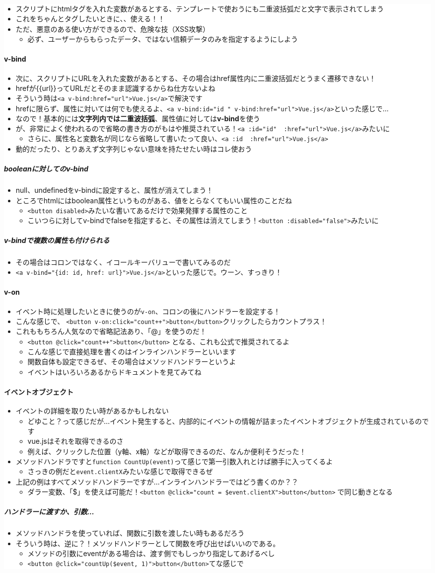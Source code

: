- スクリプトにhtmlタグを入れた変数があるとする、テンプレートで使おうにも二重波括弧だと文字で表示されてしまう
- これをちゃんとタグしたいときに、、使える！！
- ただ、悪意のある使い方ができるので、危険な技（XSS攻撃）
  - 必ず、ユーザーからもらったデータ、ではない信頼データのみを指定するようにしよう 

#### v-bind

- 次に、スクリプトにURLを入れた変数があるとする、その場合はhref属性内に二重波括弧だとうまく遷移できない！
- hrefが{{url}}ってURLだとそのまま認識するからね仕方ないよね
- そういう時は`<a v-bind:href="url">Vue.js</a>`で解決です
- hrefに限らず、属性に対いては何でも使えるよ、`<a v-bind:id="id " v-bind:href="url">Vue.js</a>`といった感じで…
- なので！基本的には**文字列内では二重波括弧**、属性値に対しては**v-bind**を使う
- が、非常によく使われるので省略の書き方のがもはや推奨されている！`<a :id="id"  :href="url">Vue.js</a>`みたいに
  - さらに、属性名と変数名が同じなら省略して書いたって良い、`<a :id  :href="url">Vue.js</a>`
- 動的だったり、とりあえず文字列じゃない意味を持たせたい時はコレ使おう

##### booleanに対してのv-bind

- null、undefinedをv-bindに設定すると、属性が消えてしまう！
- ところでhtmlにはboolean属性というものがある、値をとらなくてもいい属性のことだね
  - `<button disabled>`みたいな書いてあるだけで効果発揮する属性のこと
  - こいつらに対してv-bindでfalseを指定すると、その属性は消えてしまう！`<button :disabled="false">`みたいに

##### v-bindで複数の属性も付けられる

- その場合はコロンではなく、イコールキーバリューで書いてみるのだ
- `<a v-bind="{id: id, href: url}">Vue.js</a>`といった感じで。ウーン、すっきり！

#### v-on

- イベント時に処理したいときに使うのが`v-on`、コロンの後にハンドラーを設定する！
- こんな感じで、 `<button v-on:click="count++">button</button>`クリックしたらカウントプラス！
- これももちろん人気なので省略記法あり、「@」を使うのだ！
  - `<button @click="count++">button</button>` となる、これも公式で推奨されてるよ
  - こんな感じで直接処理を書くのはインラインハンドラーといいます
  - 関数自体も設定できるぜ、その場合はメソッドハンドラーというよ
  - イベントはいろいろあるからドキュメントを見てみてね

#### イベントオブジェクト

- イベントの詳細を取りたい時があるかもしれない
  - どゆこと？って感じだが…イベント発生すると、内部的にイベントの情報が詰まったイベントオブジェクトが生成されているのです
  - vue.jsはそれを取得できるのさ
  - 例えば、クリックした位置（y軸、x軸）などが取得できるのだ、なんか便利そうだった！
- メソッドハンドラですと`function CountUp(event)`って感じで第一引数入れとけば勝手に入ってくるよ
  - さっきの例だと`event.clientX`みたいな感じで取得できるぜ
- 上記の例はすべてメソッドハンドラーですが…インラインハンドラーではどう書くのか？？
  - ダラー変数、「$」を使えば可能だ！`<button @click="count = $event.clientX">button</button>`  で同じ動きとなる

##### ハンドラーに渡すか、引数…

- メソッドハンドラを使っていれば、関数に引数を渡したい時もあるだろう
- そういう時は、逆に？！メソッドハンドラーとして関数を呼び出せばいいのである。
  - メソッドの引数にeventがある場合は、渡す側でもしっかり指定してあげるべし
  - `<button @click="countUp($event, 1)">button</button>`てな感じで
  